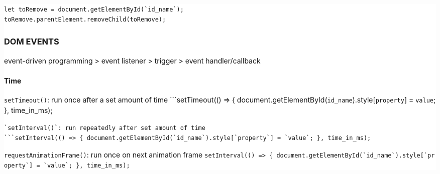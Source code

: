 ```
let toRemove = document.getElementById(`id_name`);
toRemove.parentElement.removeChild(toRemove);
```
### DOM EVENTS
event-driven programming > event listener > trigger > event handler/callback
#### Time
`setTimeout()`: run once after a set amount of time
```setTimeout(() => { document.getElementById(`id_name`).style[`property`] = `value`; }, time_in_ms);
```
`setInterval()`: run repeatedly after set amount of time
```setInterval(() => { document.getElementById(`id_name`).style[`property`] = `value`; }, time_in_ms);
```
`requestAnimationFrame()`: run once on next animation frame
```setInterval(() => { document.getElementById(`id_name`).style[`property`] = `value`; }, time_in_ms);```
